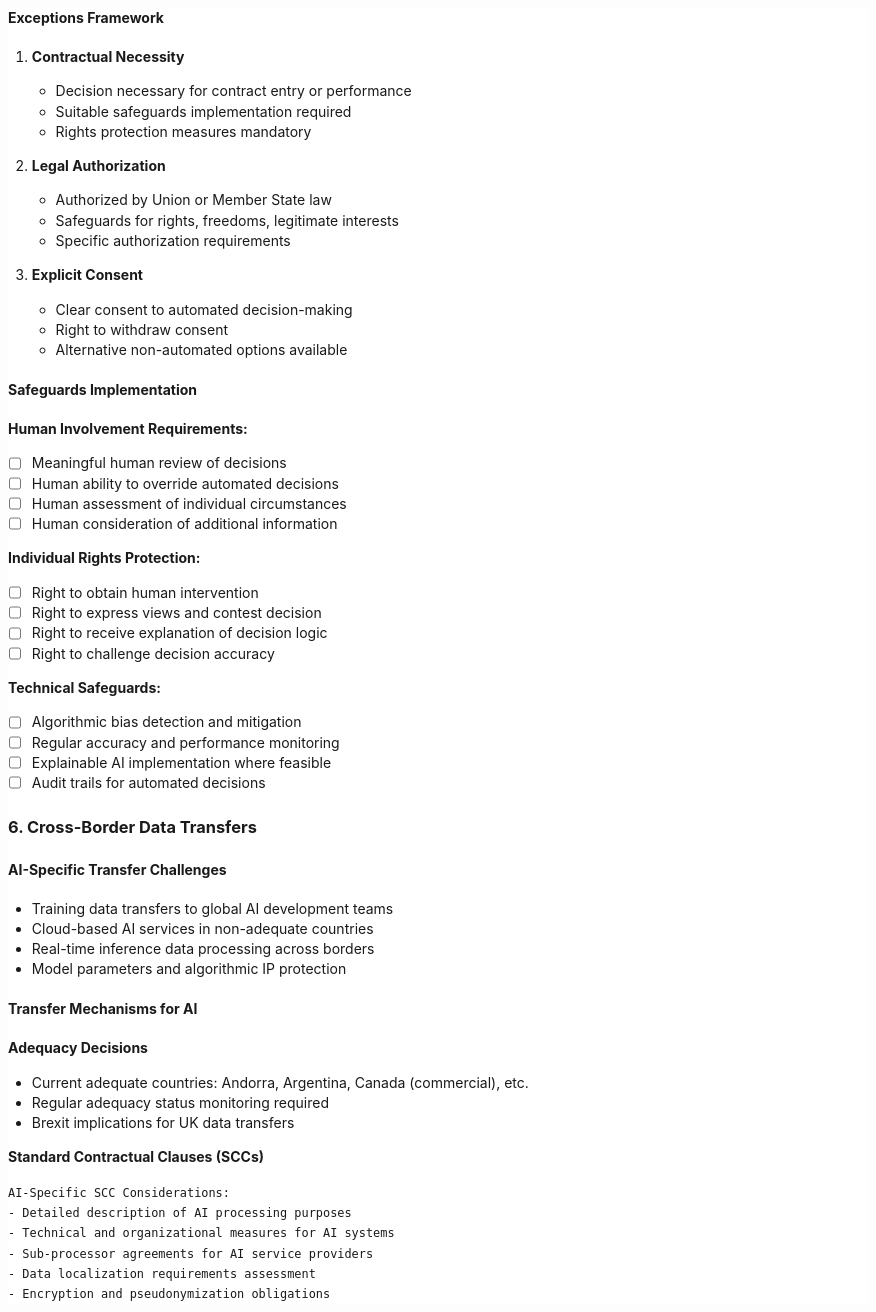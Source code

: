 #### Exceptions Framework
1. **Contractual Necessity**
   - Decision necessary for contract entry or performance
   - Suitable safeguards implementation required
   - Rights protection measures mandatory

2. **Legal Authorization**
   - Authorized by Union or Member State law
   - Safeguards for rights, freedoms, legitimate interests
   - Specific authorization requirements

3. **Explicit Consent**
   - Clear consent to automated decision-making
   - Right to withdraw consent
   - Alternative non-automated options available

#### Safeguards Implementation

**Human Involvement Requirements:**
- [ ] Meaningful human review of decisions
- [ ] Human ability to override automated decisions  
- [ ] Human assessment of individual circumstances
- [ ] Human consideration of additional information

**Individual Rights Protection:**
- [ ] Right to obtain human intervention
- [ ] Right to express views and contest decision
- [ ] Right to receive explanation of decision logic
- [ ] Right to challenge decision accuracy

**Technical Safeguards:**
- [ ] Algorithmic bias detection and mitigation
- [ ] Regular accuracy and performance monitoring
- [ ] Explainable AI implementation where feasible
- [ ] Audit trails for automated decisions

### 6. Cross-Border Data Transfers

#### AI-Specific Transfer Challenges
- Training data transfers to global AI development teams
- Cloud-based AI services in non-adequate countries
- Real-time inference data processing across borders
- Model parameters and algorithmic IP protection

#### Transfer Mechanisms for AI

**Adequacy Decisions**
- Current adequate countries: Andorra, Argentina, Canada (commercial), etc.
- Regular adequacy status monitoring required
- Brexit implications for UK data transfers

**Standard Contractual Clauses (SCCs)**
```
AI-Specific SCC Considerations:
- Detailed description of AI processing purposes
- Technical and organizational measures for AI systems
- Sub-processor agreements for AI service providers
- Data localization requirements assessment
- Encryption and pseudonymization obligations
```
